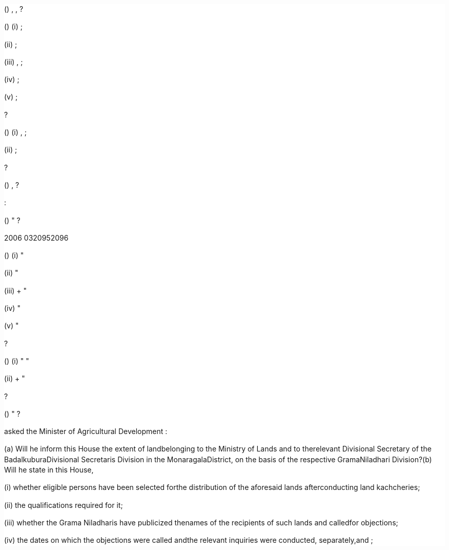 () , , ?

() (i) ;

(ii) ;

(iii) , ;

(iv) ;

(v) ;

?

() (i) , ;

(ii) ;

?

() , ?

:

() " ?

2006 0320952096

() (i) "

(ii) "

(iii) + "

(iv) "

(v) "

?

() (i) " "

(ii) + "

?

() " ?

asked the Minister of Agricultural Development :

(a) Will he inform this House the extent of landbelonging to the Ministry of Lands and to therelevant Divisional Secretary of the BadalkuburaDivisional Secretaris Division in the MonaragalaDistrict, on the basis of the respective GramaNiladhari Division?(b) Will he state in this House,

(i) whether eligible persons have been selected forthe distribution of the aforesaid lands afterconducting land kachcheries;

(ii) the qualifications required for it;

(iii) whether the Grama Niladharis have publicized thenames of the recipients of such lands and calledfor objections;

(iv) the dates on which the objections were called andthe relevant inquiries were conducted, separately,and ;
